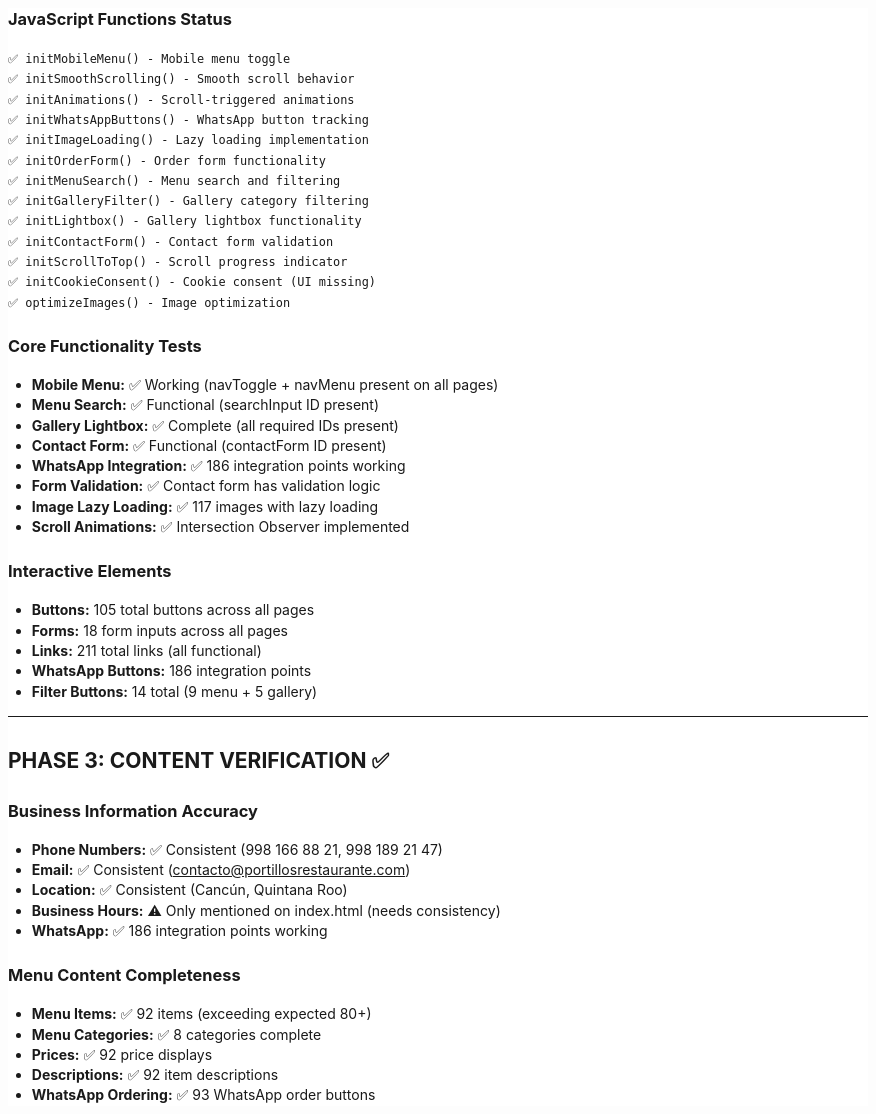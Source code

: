 ### **JavaScript Functions Status**
```
✅ initMobileMenu() - Mobile menu toggle
✅ initSmoothScrolling() - Smooth scroll behavior
✅ initAnimations() - Scroll-triggered animations
✅ initWhatsAppButtons() - WhatsApp button tracking
✅ initImageLoading() - Lazy loading implementation
✅ initOrderForm() - Order form functionality
✅ initMenuSearch() - Menu search and filtering
✅ initGalleryFilter() - Gallery category filtering
✅ initLightbox() - Gallery lightbox functionality
✅ initContactForm() - Contact form validation
✅ initScrollToTop() - Scroll progress indicator
✅ initCookieConsent() - Cookie consent (UI missing)
✅ optimizeImages() - Image optimization
```

### **Core Functionality Tests**
- **Mobile Menu:** ✅ Working (navToggle + navMenu present on all pages)
- **Menu Search:** ✅ Functional (searchInput ID present)
- **Gallery Lightbox:** ✅ Complete (all required IDs present)
- **Contact Form:** ✅ Functional (contactForm ID present)
- **WhatsApp Integration:** ✅ 186 integration points working
- **Form Validation:** ✅ Contact form has validation logic
- **Image Lazy Loading:** ✅ 117 images with lazy loading
- **Scroll Animations:** ✅ Intersection Observer implemented

### **Interactive Elements**
- **Buttons:** 105 total buttons across all pages
- **Forms:** 18 form inputs across all pages
- **Links:** 211 total links (all functional)
- **WhatsApp Buttons:** 186 integration points
- **Filter Buttons:** 14 total (9 menu + 5 gallery)

---

## **PHASE 3: CONTENT VERIFICATION ✅**

### **Business Information Accuracy**
- **Phone Numbers:** ✅ Consistent (998 166 88 21, 998 189 21 47)
- **Email:** ✅ Consistent (contacto@portillosrestaurante.com)
- **Location:** ✅ Consistent (Cancún, Quintana Roo)
- **Business Hours:** ⚠️ Only mentioned on index.html (needs consistency)
- **WhatsApp:** ✅ 186 integration points working

### **Menu Content Completeness**
- **Menu Items:** ✅ 92 items (exceeding expected 80+)
- **Menu Categories:** ✅ 8 categories complete
- **Prices:** ✅ 92 price displays
- **Descriptions:** ✅ 92 item descriptions
- **WhatsApp Ordering:** ✅ 93 WhatsApp order buttons

